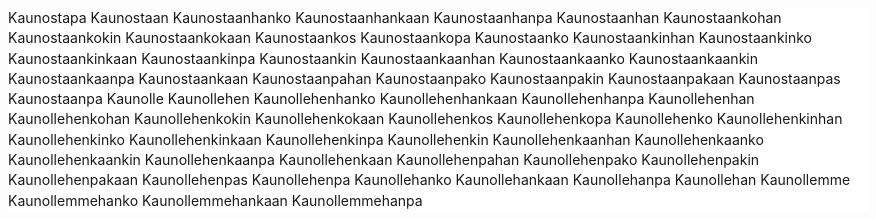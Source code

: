 Kaunostapa
Kaunostaan
Kaunostaanhanko
Kaunostaanhankaan
Kaunostaanhanpa
Kaunostaanhan
Kaunostaankohan
Kaunostaankokin
Kaunostaankokaan
Kaunostaankos
Kaunostaankopa
Kaunostaanko
Kaunostaankinhan
Kaunostaankinko
Kaunostaankinkaan
Kaunostaankinpa
Kaunostaankin
Kaunostaankaanhan
Kaunostaankaanko
Kaunostaankaankin
Kaunostaankaanpa
Kaunostaankaan
Kaunostaanpahan
Kaunostaanpako
Kaunostaanpakin
Kaunostaanpakaan
Kaunostaanpas
Kaunostaanpa
Kaunolle
Kaunollehen
Kaunollehenhanko
Kaunollehenhankaan
Kaunollehenhanpa
Kaunollehenhan
Kaunollehenkohan
Kaunollehenkokin
Kaunollehenkokaan
Kaunollehenkos
Kaunollehenkopa
Kaunollehenko
Kaunollehenkinhan
Kaunollehenkinko
Kaunollehenkinkaan
Kaunollehenkinpa
Kaunollehenkin
Kaunollehenkaanhan
Kaunollehenkaanko
Kaunollehenkaankin
Kaunollehenkaanpa
Kaunollehenkaan
Kaunollehenpahan
Kaunollehenpako
Kaunollehenpakin
Kaunollehenpakaan
Kaunollehenpas
Kaunollehenpa
Kaunollehanko
Kaunollehankaan
Kaunollehanpa
Kaunollehan
Kaunollemme
Kaunollemmehanko
Kaunollemmehankaan
Kaunollemmehanpa